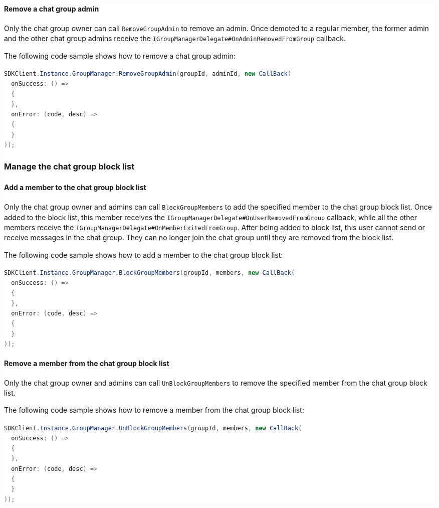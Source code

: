 #### Remove a chat group admin

Only the chat group owner can call `RemoveGroupAdmin` to remove an admin. Once demoted to a regular member, the former admin and the other chat group admins receive the `IGroupManagerDelegate#OnAdminRemovedFromGroup` callback.

The following code sample shows how to remove a chat group admin:

```c#
SDKClient.Instance.GroupManager.RemoveGroupAdmin(groupId, adminId, new CallBack(
  onSuccess: () =>
  {
  },
  onError: (code, desc) =>
  {
  }
));
```

### Manage the chat group block list

#### Add a member to the chat group block list

Only the chat group owner and admins can call `BlockGroupMembers` to add the specified member to the chat group block list. Once added to the block list, this member receives the `IGroupManagerDelegate#OnUserRemovedFromGroup` callback, while all the other members receive the `IGroupManagerDelegate#OnMemberExitedFromGroup`. After being added to block list, this user cannot send or receive messages in the chat group. They can no longer join the chat group until they are removed from the block list.

The following code sample shows how to add a member to the chat group block list:

```c# 
SDKClient.Instance.GroupManager.BlockGroupMembers(groupId, members, new CallBack(
  onSuccess: () =>
  {
  },
  onError: (code, desc) =>
  {
  }
));
```

#### Remove a member from the chat group block list

Only the chat group owner and admins can call `UnBlockGroupMembers` to remove the specified member from the chat group block list.

The following code sample shows how to remove a member from the chat group block list:

```c#
SDKClient.Instance.GroupManager.UnBlockGroupMembers(groupId, members, new CallBack(
  onSuccess: () =>
  {
  },
  onError: (code, desc) =>
  {
  }
));
```

